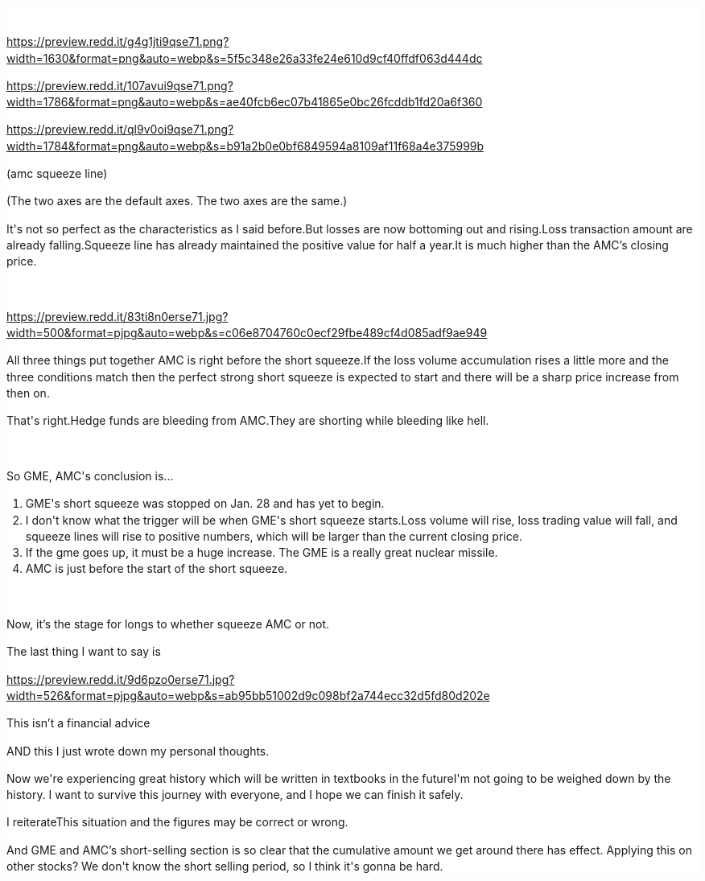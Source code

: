 &#x200B;

https://preview.redd.it/g4g1jti9qse71.png?width=1630&format=png&auto=webp&s=5f5c348e26a33fe24e610d9cf40ffdf063d444dc

https://preview.redd.it/107avui9qse71.png?width=1786&format=png&auto=webp&s=ae40fcb6ec07b41865e0bc26fcddb1fd20a6f360

https://preview.redd.it/ql9v0oi9qse71.png?width=1784&format=png&auto=webp&s=b91a2b0e0bf6849594a8109af11f68a4e375999b

(amc squeeze line)

(The two axes are the default axes. The two axes are the same.)

It's not so perfect as the characteristics as I said before.But losses are now bottoming out and rising.Loss transaction amount are already falling.Squeeze line has already maintained the positive value for half a year.It is much higher than the AMC’s closing price.

&#x200B;

https://preview.redd.it/83ti8n0erse71.jpg?width=500&format=pjpg&auto=webp&s=c06e8704760c0ecf29fbe489cf4d085adf9ae949

All three things put together AMC is right before the short squeeze.If the loss volume accumulation rises a little more and the three conditions match then the perfect strong short squeeze is expected to start and there will be a sharp price increase from then on.

That's right.Hedge funds are bleeding from AMC.They are shorting while bleeding like hell.

&#x200B;

So GME, AMC's conclusion is...

1. GME's short squeeze was stopped on Jan. 28 and has yet to begin.
2. I don't know what the trigger will be when GME's short squeeze starts.Loss volume will rise, loss trading value will fall, and squeeze lines will rise to positive numbers, which will be larger than the current closing price.
3. If the gme goes up, it must be a huge increase. The GME is a really great nuclear missile.
4. AMC is just before the start of the short squeeze.

&#x200B;

Now, it’s the stage for longs to whether squeeze AMC or not.

The last thing I want to say is

https://preview.redd.it/9d6pzo0erse71.jpg?width=526&format=pjpg&auto=webp&s=ab95bb51002d9c098bf2a744ecc32d5fd80d202e

This isn’t a financial advice

AND this I just wrote down my personal thoughts.

Now we're experiencing great history which will be written in textbooks in the futureI'm not going to be weighed down by the history. I want to survive this journey with everyone, and I hope we can finish it safely.

I reiterateThis situation and the figures may be correct or wrong.

And GME and AMC’s short-selling section is so clear that the cumulative amount we get around there has effect. Applying this on other stocks? We don't know the short selling period, so I think it's gonna be hard.
